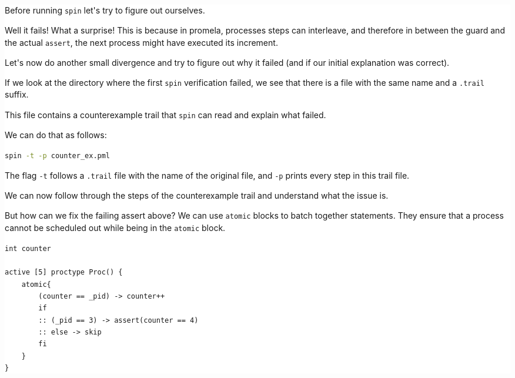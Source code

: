 






Before running `spin` let's try to figure out ourselves.






Well it fails! What a surprise!
This is because in promela, processes steps can interleave, 
  and therefore in between the guard and the actual `assert`, the next process might have executed its increment.

Let's now do another small divergence and try to figure out why it failed (and if our initial explanation was correct).

If we look at the directory where the first `spin` verification failed,
  we see that there is a file with the same name and a `.trail` suffix.

This file contains a counterexample trail that `spin` can read and explain what failed.

We can do that as follows:

```sh
spin -t -p counter_ex.pml
```

The flag `-t` follows a `.trail` file with the name of the original file, and `-p` prints every step in this trail file.

We can now follow through the steps of the counterexample trail and understand what the issue is.













But how can we fix the failing assert above?
We can use `atomic` blocks to batch together statements. They ensure that a process cannot be scheduled out while being in the `atomic` block.

```promela
int counter 

active [5] proctype Proc() {
    atomic{
        (counter == _pid) -> counter++
        if
        :: (_pid == 3) -> assert(counter == 4)
        :: else -> skip
        fi
    }
}
```
